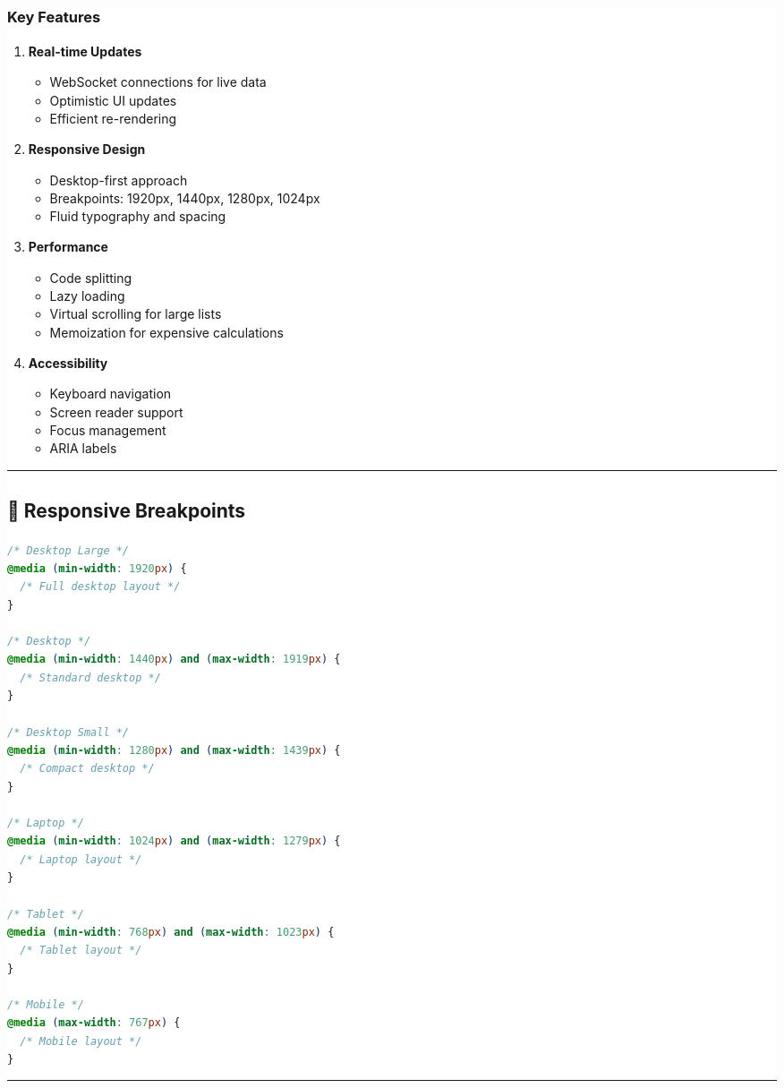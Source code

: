 ### Key Features
1. **Real-time Updates**
   - WebSocket connections for live data
   - Optimistic UI updates
   - Efficient re-rendering

2. **Responsive Design**
   - Desktop-first approach
   - Breakpoints: 1920px, 1440px, 1280px, 1024px
   - Fluid typography and spacing

3. **Performance**
   - Code splitting
   - Lazy loading
   - Virtual scrolling for large lists
   - Memoization for expensive calculations

4. **Accessibility**
   - Keyboard navigation
   - Screen reader support
   - Focus management
   - ARIA labels

---

## 📱 Responsive Breakpoints

```css
/* Desktop Large */
@media (min-width: 1920px) {
  /* Full desktop layout */
}

/* Desktop */
@media (min-width: 1440px) and (max-width: 1919px) {
  /* Standard desktop */
}

/* Desktop Small */
@media (min-width: 1280px) and (max-width: 1439px) {
  /* Compact desktop */
}

/* Laptop */
@media (min-width: 1024px) and (max-width: 1279px) {
  /* Laptop layout */
}

/* Tablet */
@media (min-width: 768px) and (max-width: 1023px) {
  /* Tablet layout */
}

/* Mobile */
@media (max-width: 767px) {
  /* Mobile layout */
}
```

---